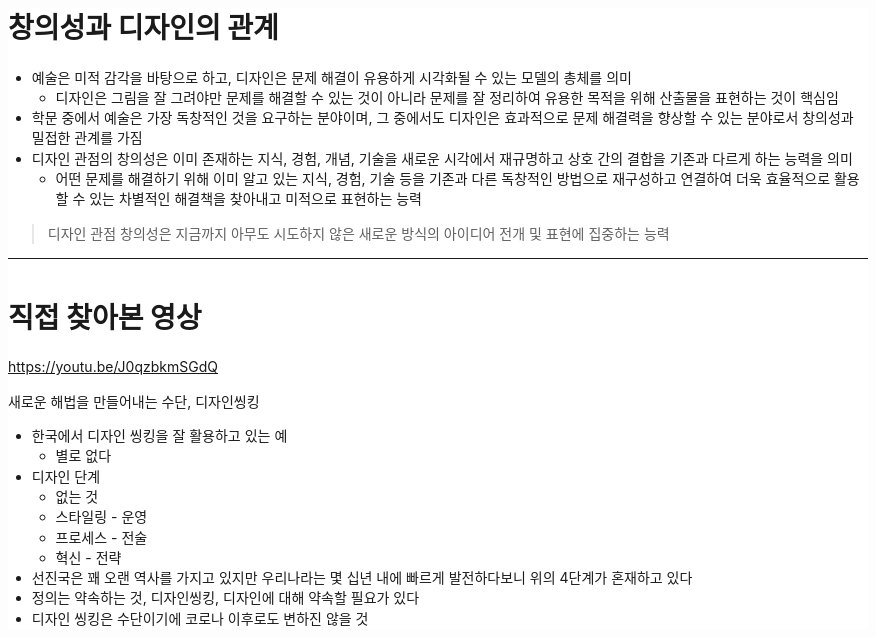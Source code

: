 # 창의성과 디자인의 관계

- 예술은 미적 감각을 바탕으로 하고, 디자인은 문제 해결이 유용하게 시각화될 수 있는 모델의 총체를 의미
  - 디자인은 그림을 잘 그려야만 문제를 해결할 수 있는 것이 아니라 문제를 잘 정리하여 유용한 목적을 위해 산출물을 표현하는 것이 핵심임
- 학문 중에서 예술은 가장 독창적인 것을 요구하는 분야이며, 그 중에서도 디자인은 효과적으로 문제 해결력을 향상할 수 있는 분야로서 창의성과 밀접한 관계를 가짐
- 디자인 관점의 창의성은 이미 존재하는 지식, 경험, 개념, 기술을 새로운 시각에서 재규명하고 상호 간의 결합을 기존과 다르게 하는 능력을 의미
  - 어떤 문제를 해결하기 위해 이미 알고 있는 지식, 경험, 기술 등을 기존과 다른 독창적인 방법으로 재구성하고 연결하여 더욱 효율적으로 활용할 수 있는 차별적인 해결책을 찾아내고 미적으로 표현하는 능력

> 디자인 관점 창의성은 지금까지 아무도 시도하지 않은 새로운 방식의 아이디어 전개 및 표현에 집중하는 능력

---

# 직접 찾아본 영상

https://youtu.be/J0qzbkmSGdQ

새로운 해법을 만들어내는 수단, 디자인씽킹

- 한국에서 디자인 씽킹을 잘 활용하고 있는 예
  - 별로 없다
- 디자인 단계
  - 없는 것
  - 스타일링 - 운영
  - 프로세스 - 전술
  - 혁신 - 전략
- 선진국은 꽤 오랜 역사를 가지고 있지만 우리나라는 몇 십년 내에 빠르게 발전하다보니 위의 4단계가 혼재하고 있다
- 정의는 약속하는 것, 디자인씽킹, 디자인에 대해 약속할 필요가 있다
- 디자인 씽킹은 수단이기에 코로나 이후로도 변하진 않을 것

